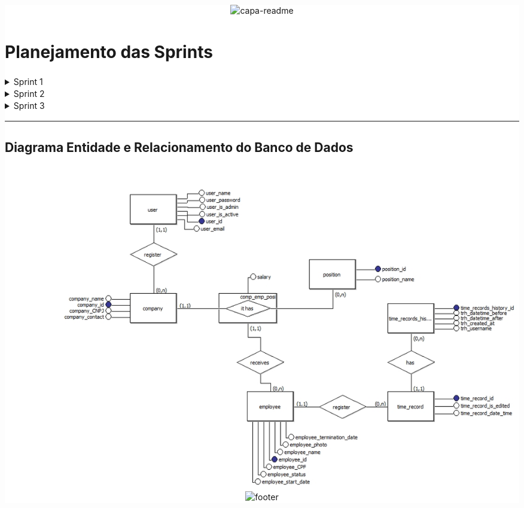<!DOCTYPE html>
<html lang="pt-br">
<head>
    <meta charset="UTF-8">
    <meta name="viewport" content="width=device-width, initial-scale=1.0">
</head>
<body>
<div align="center">
<img src="assets/header.png" alt="capa-readme" width="100%" />
</div>

# Planejamento das Sprints

<details><summary>Sprint 1</summary></details>

<details><summary>Sprint 2</summary></details>

<details><summary>Sprint 3</summary></details>

---

## Diagrama Entidade e Relacionamento do Banco de Dados
<img src="assets/ModeloRelacionalBD.jpg" alt="DER_BD" width="100%" />


<div align="center">
    <img src="assets/footer.png" alt="footer" width="100%" />
</div>

</body>
</html>
